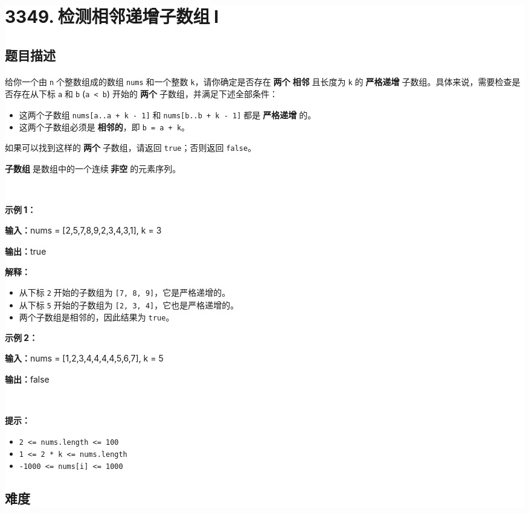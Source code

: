 # 3349. 检测相邻递增子数组 I

## 题目描述

<p>给你一个由 <code>n</code> 个整数组成的数组 <code>nums</code> 和一个整数 <code>k</code>，请你确定是否存在 <strong>两个</strong> <strong>相邻</strong> 且长度为 <code>k</code> 的 <strong>严格递增</strong> 子数组。具体来说，需要检查是否存在从下标 <code>a</code> 和 <code>b</code> (<code>a &lt; b</code>) 开始的 <strong>两个</strong> 子数组，并满足下述全部条件：</p>

<ul>
	<li>这两个子数组 <code>nums[a..a + k - 1]</code> 和 <code>nums[b..b + k - 1]</code> 都是 <strong>严格递增</strong> 的。</li>
	<li>这两个子数组必须是 <strong>相邻的</strong>，即 <code>b = a + k</code>。</li>
</ul>

<p>如果可以找到这样的 <strong>两个</strong> 子数组，请返回 <code>true</code>；否则返回 <code>false</code>。</p>

<p><strong>子数组</strong> 是数组中的一个连续<b> 非空</b> 的元素序列。</p>

<p>&nbsp;</p>

<p><strong class="example">示例 1：</strong></p>

<div class="example-block">
<p><strong>输入：</strong><span class="example-io">nums = [2,5,7,8,9,2,3,4,3,1], k = 3</span></p>

<p><strong>输出：</strong><span class="example-io">true</span></p>

<p><strong>解释：</strong></p>

<ul>
	<li>从下标 <code>2</code> 开始的子数组为 <code>[7, 8, 9]</code>，它是严格递增的。</li>
	<li>从下标 <code>5</code> 开始的子数组为 <code>[2, 3, 4]</code>，它也是严格递增的。</li>
	<li>两个子数组是相邻的，因此结果为 <code>true</code>。</li>
</ul>
</div>

<p><strong class="example">示例 2：</strong></p>

<div class="example-block">
<p><strong>输入：</strong><span class="example-io">nums = [1,2,3,4,4,4,4,5,6,7], k = 5</span></p>

<p><strong>输出：</strong><span class="example-io">false</span></p>
</div>

<p>&nbsp;</p>

<p><strong>提示：</strong></p>

<ul>
	<li><code>2 &lt;= nums.length &lt;= 100</code></li>
	<li><code>1 &lt;= 2 * k &lt;= nums.length</code></li>
	<li><code>-1000 &lt;= nums[i] &lt;= 1000</code></li>
</ul>


## 难度
